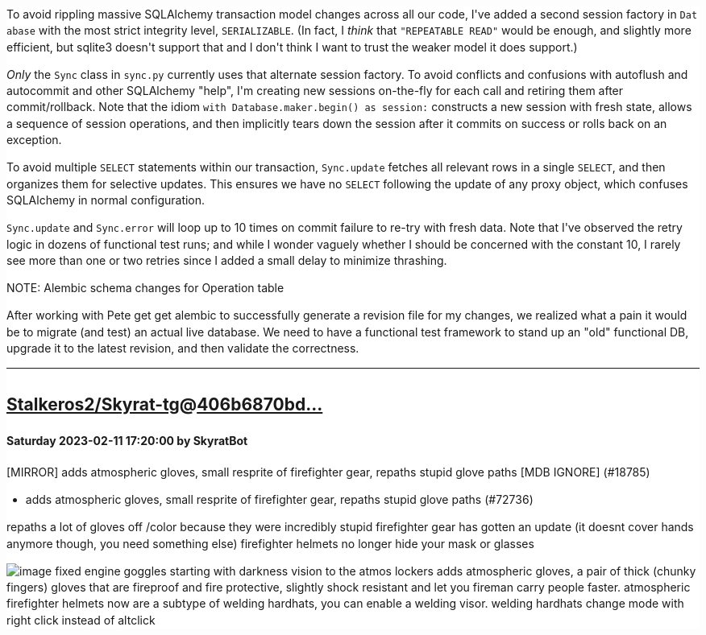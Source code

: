 To avoid rippling massive SQLAlchemy transaction model changes across all our
code, I've added a second session factory in `Database` with the most strict
integrity level, `SERIALIZABLE`. (In fact, I *think* that `"REPEATABLE READ"`
would be enough, and slightly more efficient, but sqlite3 doesn't support that
and I don't think I want to trust the weaker model it does support.)

*Only* the `Sync` class in `sync.py` currently uses that alternate session
factory. To avoid conflicts and confusions with autoflush and autocommit and
other SQLAlchemy "help", I'm creating new sessions on-the-fly for each call
and retiring them after commit/rollback. Note that the idiom
`with Database.maker.begin() as session:` constructs a new session with fresh
state, allows a sequence of session operations, and then implicitly tears down
the session after it commits on success or rolls back on an exception.

To avoid multiple `SELECT` statements within our transaction, `Sync.update`
fetches all relevant rows in a single `SELECT`, and then organizes them for
selective updates. This ensures we have no `SELECT` following the update of any
proxy object, which confuses SQLAlchemy in normal configuration.

`Sync.update` and `Sync.error` will loop up to 10 times on commit failure to
re-try with fresh data. Note that I've observed the retry logic in dozens of
functional test runs; and while I wonder vaguely whether I should be concerned
with the constant 10, I rarely see more than one or two retries since I added
a small delay to minimize thrashing.

NOTE: Alembic schema changes for Operation table

After working with Pete get get alembic to successfully generate a revision
file for my changes, we realized what a pain it would be to migrate (and
test) an actual live database. We need to have a functional test framework to
stand up an "old" functional DB, upgrade it to the latest revision, and then
validate the correctness.

---
## [Stalkeros2/Skyrat-tg](https://github.com/Stalkeros2/Skyrat-tg)@[406b6870bd...](https://github.com/Stalkeros2/Skyrat-tg/commit/406b6870bd28dd78e65e59787d8c54c776078019)
#### Saturday 2023-02-11 17:20:00 by SkyratBot

[MIRROR] adds atmospheric gloves, small resprite of firefighter gear, repaths stupid glove paths [MDB IGNORE] (#18785)

* adds atmospheric gloves, small resprite of firefighter gear, repaths stupid glove paths (#72736)

repaths a lot of gloves off /color because they were incredibly stupid
firefighter gear has gotten an update (it doesnt cover hands anymore
though, you need something else)
firefighter helmets no longer hide your mask or glasses

![image](https://user-images.githubusercontent.com/23585223/212542599-c004d0e4-c141-40b4-a1bb-c838f9893c4b.png)
fixed engine goggles starting with darkness vision
to the atmos lockers adds atmospheric gloves, a pair of thick (chunky
fingers) gloves that are fireproof and fire protective, slightly shock
resistant and let you fireman carry people faster.
atmospheric firefighter helmets now are a subtype of welding hardhats,
you can enable a welding visor.
welding hardhats change mode with right click instead of altclick
